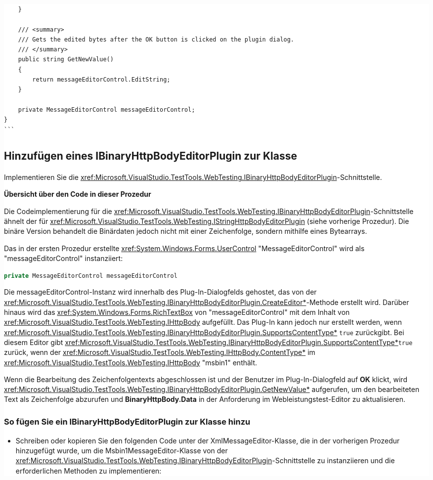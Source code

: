         }

        /// <summary>
        /// Gets the edited bytes after the OK button is clicked on the plugin dialog.
        /// </summary>
        public string GetNewValue()
        {
            return messageEditorControl.EditString;
        }

        private MessageEditorControl messageEditorControl;
    }
    ```

## <a name="add-a-ibinaryhttpbodyeditorplugin-to-the-class"></a>Hinzufügen eines IBinaryHttpBodyEditorPlugin zur Klasse

Implementieren Sie die <xref:Microsoft.VisualStudio.TestTools.WebTesting.IBinaryHttpBodyEditorPlugin>-Schnittstelle.

**Übersicht über den Code in dieser Prozedur**

Die Codeimplementierung für die <xref:Microsoft.VisualStudio.TestTools.WebTesting.IBinaryHttpBodyEditorPlugin>-Schnittstelle ähnelt der für <xref:Microsoft.VisualStudio.TestTools.WebTesting.IStringHttpBodyEditorPlugin> (siehe vorherige Prozedur). Die binäre Version behandelt die Binärdaten jedoch nicht mit einer Zeichenfolge, sondern mithilfe eines Bytearrays.

Das in der ersten Prozedur erstellte <xref:System.Windows.Forms.UserControl> "MessageEditorControl" wird als "messageEditorControl" instanziiert:

```csharp
private MessageEditorControl messageEditorControl
```

Die messageEditorControl-Instanz wird innerhalb des Plug-In-Dialogfelds gehostet, das von der <xref:Microsoft.VisualStudio.TestTools.WebTesting.IBinaryHttpBodyEditorPlugin.CreateEditor*>-Methode erstellt wird. Darüber hinaus wird das <xref:System.Windows.Forms.RichTextBox> von "messageEditorControl" mit dem Inhalt von <xref:Microsoft.VisualStudio.TestTools.WebTesting.IHttpBody> aufgefüllt. Das Plug-In kann jedoch nur erstellt werden, wenn <xref:Microsoft.VisualStudio.TestTools.WebTesting.IBinaryHttpBodyEditorPlugin.SupportsContentType*> `true` zurückgibt. Bei diesem Editor gibt <xref:Microsoft.VisualStudio.TestTools.WebTesting.IBinaryHttpBodyEditorPlugin.SupportsContentType*>`true` zurück, wenn der <xref:Microsoft.VisualStudio.TestTools.WebTesting.IHttpBody.ContentType*> im <xref:Microsoft.VisualStudio.TestTools.WebTesting.IHttpBody> "msbin1" enthält.

Wenn die Bearbeitung des Zeichenfolgentexts abgeschlossen ist und der Benutzer im Plug-In-Dialogfeld auf **OK** klickt, wird <xref:Microsoft.VisualStudio.TestTools.WebTesting.IBinaryHttpBodyEditorPlugin.GetNewValue*> aufgerufen, um den bearbeiteten Text als Zeichenfolge abzurufen und **BinaryHttpBody.Data** in der Anforderung im Webleistungstest-Editor zu aktualisieren.

### <a name="to-add-the-ibinaryhttpbodyeditorplugin-to-the-class"></a>So fügen Sie ein IBinaryHttpBodyEditorPlugin zur Klasse hinzu

-   Schreiben oder kopieren Sie den folgenden Code unter der XmlMessageEditor-Klasse, die in der vorherigen Prozedur hinzugefügt wurde, um die Msbin1MessageEditor-Klasse von der <xref:Microsoft.VisualStudio.TestTools.WebTesting.IBinaryHttpBodyEditorPlugin>-Schnittstelle zu instanziieren und die erforderlichen Methoden zu implementieren:
